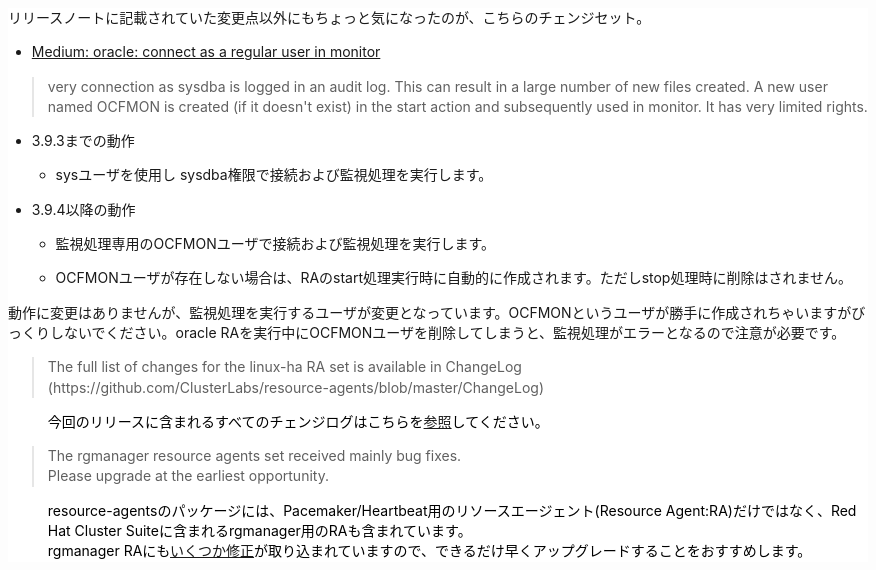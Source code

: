リリースノートに記載されていた変更点以外にもちょっと気になったのが、こちらのチェンジセット。




  * [Medium: oracle: connect as a regular user in monitor](https://github.com/ClusterLabs/resource-agents/commit/989430c43753aa592248fdb997af406d14f6339f)



<blockquote>
very connection as sysdba is logged in an audit log. This can result in a large number of new files created. A new user named OCFMON is created (if it doesn't exist) in the start action and subsequently used in monitor. It has very limited rights.<br>
</blockquote>





  
  * 3.9.3までの動作

    
    * sysユーザを使用し sysdba権限で接続および監視処理を実行します。




  
  * 3.9.4以降の動作

    
    * 監視処理専用のOCFMONユーザで接続および監視処理を実行します。
    
    * OCFMONユーザが存在しない場合は、RAのstart処理実行時に自動的に作成されます。ただしstop処理時に削除はされません。



動作に変更はありませんが、監視処理を実行するユーザが変更となっています。OCFMONというユーザが勝手に作成されちゃいますがびっくりしないでください。oracle RAを実行中にOCFMONユーザを削除してしまうと、監視処理がエラーとなるので注意が必要です。



<blockquote>
The full list of changes for the linux-ha RA set is available in ChangeLog<br>
(https://github.com/ClusterLabs/resource-agents/blob/master/ChangeLog)<br>
</blockquote>




<blockquote style="background-color:white;border-color:white;color:black;">
今回のリリースに含まれるすべてのチェンジログはこちらを<a href="https://github.com/ClusterLabs/resource-agents/blob/master/ChangeLog" target="_blank">参照</a>してください。<br>
</blockquote>




<blockquote>
The rgmanager resource agents set received mainly bug fixes.<br>
Please upgrade at the earliest opportunity.<br>
</blockquote>




<blockquote style="background-color:white;border-color:white;color:black;">
resource-agentsのパッケージには、Pacemaker/Heartbeat用のリソースエージェント(Resource Agent:RA)だけではなく、Red Hat Cluster Suiteに含まれるrgmanager用のRAも含まれています。<br>
rgmanager RAにも<a href="https://github.com/ClusterLabs/resource-agents/commits/master/rgmanager/src/resources" target="_blank">いくつか修正</a>が取り込まれていますので、できるだけ早くアップグレードすることをおすすめします。<br>
</blockquote>
